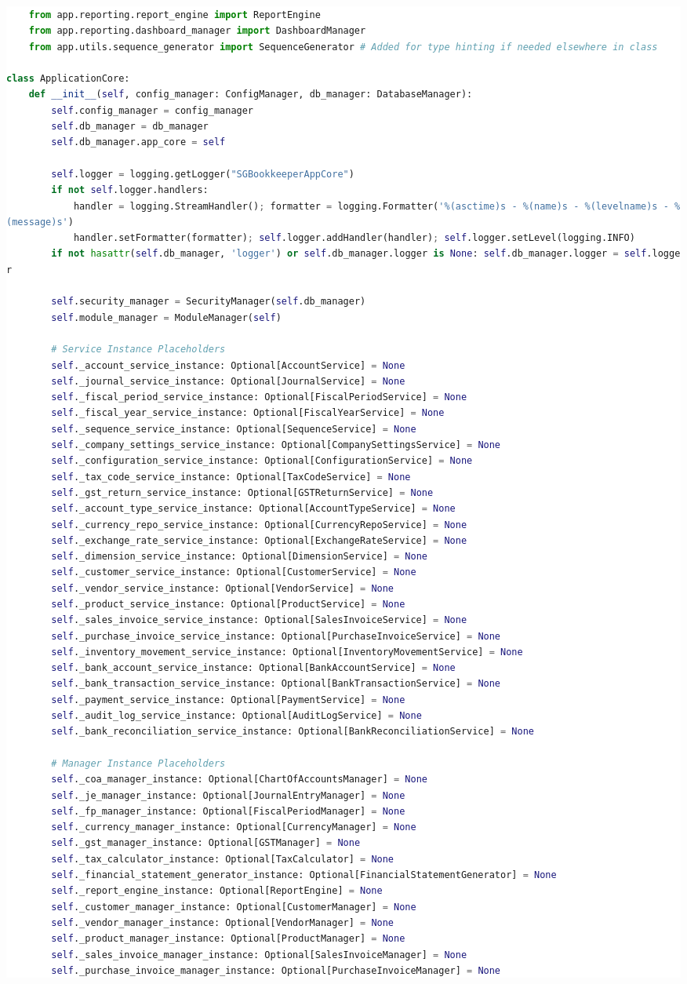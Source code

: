 ```python
    from app.reporting.report_engine import ReportEngine
    from app.reporting.dashboard_manager import DashboardManager
    from app.utils.sequence_generator import SequenceGenerator # Added for type hinting if needed elsewhere in class

class ApplicationCore:
    def __init__(self, config_manager: ConfigManager, db_manager: DatabaseManager):
        self.config_manager = config_manager
        self.db_manager = db_manager
        self.db_manager.app_core = self 
        
        self.logger = logging.getLogger("SGBookkeeperAppCore")
        if not self.logger.handlers:
            handler = logging.StreamHandler(); formatter = logging.Formatter('%(asctime)s - %(name)s - %(levelname)s - %(message)s')
            handler.setFormatter(formatter); self.logger.addHandler(handler); self.logger.setLevel(logging.INFO) 
        if not hasattr(self.db_manager, 'logger') or self.db_manager.logger is None: self.db_manager.logger = self.logger

        self.security_manager = SecurityManager(self.db_manager)
        self.module_manager = ModuleManager(self)

        # Service Instance Placeholders
        self._account_service_instance: Optional[AccountService] = None
        self._journal_service_instance: Optional[JournalService] = None 
        self._fiscal_period_service_instance: Optional[FiscalPeriodService] = None
        self._fiscal_year_service_instance: Optional[FiscalYearService] = None
        self._sequence_service_instance: Optional[SequenceService] = None
        self._company_settings_service_instance: Optional[CompanySettingsService] = None
        self._configuration_service_instance: Optional[ConfigurationService] = None
        self._tax_code_service_instance: Optional[TaxCodeService] = None
        self._gst_return_service_instance: Optional[GSTReturnService] = None
        self._account_type_service_instance: Optional[AccountTypeService] = None
        self._currency_repo_service_instance: Optional[CurrencyRepoService] = None
        self._exchange_rate_service_instance: Optional[ExchangeRateService] = None
        self._dimension_service_instance: Optional[DimensionService] = None
        self._customer_service_instance: Optional[CustomerService] = None
        self._vendor_service_instance: Optional[VendorService] = None
        self._product_service_instance: Optional[ProductService] = None
        self._sales_invoice_service_instance: Optional[SalesInvoiceService] = None
        self._purchase_invoice_service_instance: Optional[PurchaseInvoiceService] = None 
        self._inventory_movement_service_instance: Optional[InventoryMovementService] = None
        self._bank_account_service_instance: Optional[BankAccountService] = None 
        self._bank_transaction_service_instance: Optional[BankTransactionService] = None
        self._payment_service_instance: Optional[PaymentService] = None
        self._audit_log_service_instance: Optional[AuditLogService] = None
        self._bank_reconciliation_service_instance: Optional[BankReconciliationService] = None

        # Manager Instance Placeholders
        self._coa_manager_instance: Optional[ChartOfAccountsManager] = None
        self._je_manager_instance: Optional[JournalEntryManager] = None 
        self._fp_manager_instance: Optional[FiscalPeriodManager] = None
        self._currency_manager_instance: Optional[CurrencyManager] = None
        self._gst_manager_instance: Optional[GSTManager] = None
        self._tax_calculator_instance: Optional[TaxCalculator] = None
        self._financial_statement_generator_instance: Optional[FinancialStatementGenerator] = None
        self._report_engine_instance: Optional[ReportEngine] = None
        self._customer_manager_instance: Optional[CustomerManager] = None
        self._vendor_manager_instance: Optional[VendorManager] = None
        self._product_manager_instance: Optional[ProductManager] = None
        self._sales_invoice_manager_instance: Optional[SalesInvoiceManager] = None
        self._purchase_invoice_manager_instance: Optional[PurchaseInvoiceManager] = None
```